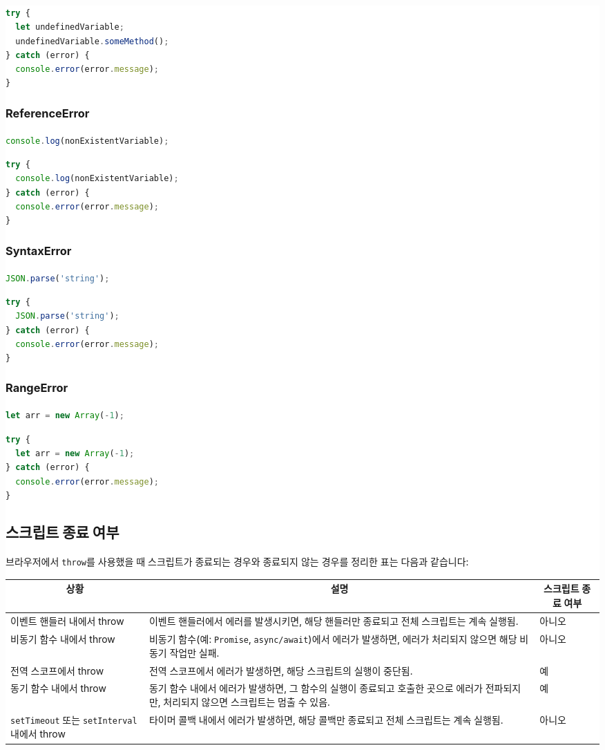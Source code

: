 ```ts
try {
  let undefinedVariable;
  undefinedVariable.someMethod();
} catch (error) {
  console.error(error.message);
}
```

### ReferenceError

```ts
console.log(nonExistentVariable);
```

```ts
try {
  console.log(nonExistentVariable);
} catch (error) {
  console.error(error.message);
}
```

### SyntaxError

```ts
JSON.parse('string');
```

```ts
try {
  JSON.parse('string');
} catch (error) {
  console.error(error.message);
}
```

### RangeError

```ts
let arr = new Array(-1);
```

```ts
try {
  let arr = new Array(-1);
} catch (error) {
  console.error(error.message);
}
```

## 스크립트 종료 여부

브라우저에서 `throw`를 사용했을 때 스크립트가 종료되는 경우와 종료되지 않는 경우를 정리한 표는 다음과 같습니다:

| 상황                                         | 설명                                                                                                                                  | 스크립트 종료 여부 |
| -------------------------------------------- | ------------------------------------------------------------------------------------------------------------------------------------- | ------------------ |
| 이벤트 핸들러 내에서 throw                   | 이벤트 핸들러에서 에러를 발생시키면, 해당 핸들러만 종료되고 전체 스크립트는 계속 실행됨.                                              | 아니오             |
| 비동기 함수 내에서 throw                     | 비동기 함수(예: `Promise`, `async/await`)에서 에러가 발생하면, 에러가 처리되지 않으면 해당 비동기 작업만 실패.                        | 아니오             |
| 전역 스코프에서 throw                        | 전역 스코프에서 에러가 발생하면, 해당 스크립트의 실행이 중단됨.                                                                       | 예                 |
| 동기 함수 내에서 throw                       | 동기 함수 내에서 에러가 발생하면, 그 함수의 실행이 종료되고 호출한 곳으로 에러가 전파되지만, 처리되지 않으면 스크립트는 멈출 수 있음. | 예                 |
| `setTimeout` 또는 `setInterval` 내에서 throw | 타이머 콜백 내에서 에러가 발생하면, 해당 콜백만 종료되고 전체 스크립트는 계속 실행됨.                                                 | 아니오             |
